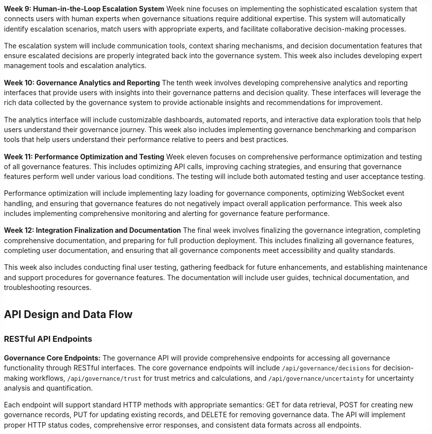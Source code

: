**Week 9: Human-in-the-Loop Escalation System**
Week nine focuses on implementing the sophisticated escalation system that connects users with human experts when governance situations require additional expertise. This system will automatically identify escalation scenarios, match users with appropriate experts, and facilitate collaborative decision-making processes.

The escalation system will include communication tools, context sharing mechanisms, and decision documentation features that ensure escalated decisions are properly integrated back into the governance system. This week also includes developing expert management tools and escalation analytics.

**Week 10: Governance Analytics and Reporting**
The tenth week involves developing comprehensive analytics and reporting interfaces that provide users with insights into their governance patterns and decision quality. These interfaces will leverage the rich data collected by the governance system to provide actionable insights and recommendations for improvement.

The analytics interface will include customizable dashboards, automated reports, and interactive data exploration tools that help users understand their governance journey. This week also includes implementing governance benchmarking and comparison tools that help users understand their performance relative to peers and best practices.

**Week 11: Performance Optimization and Testing**
Week eleven focuses on comprehensive performance optimization and testing of all governance features. This includes optimizing API calls, improving caching strategies, and ensuring that governance features perform well under various load conditions. The testing will include both automated testing and user acceptance testing.

Performance optimization will include implementing lazy loading for governance components, optimizing WebSocket event handling, and ensuring that governance features do not negatively impact overall application performance. This week also includes implementing comprehensive monitoring and alerting for governance feature performance.

**Week 12: Integration Finalization and Documentation**
The final week involves finalizing the governance integration, completing comprehensive documentation, and preparing for full production deployment. This includes finalizing all governance features, completing user documentation, and ensuring that all governance components meet accessibility and quality standards.

This week also includes conducting final user testing, gathering feedback for future enhancements, and establishing maintenance and support procedures for governance features. The documentation will include user guides, technical documentation, and troubleshooting resources.

## API Design and Data Flow

### RESTful API Endpoints

**Governance Core Endpoints:**
The governance API will provide comprehensive endpoints for accessing all governance functionality through RESTful interfaces. The core governance endpoints will include `/api/governance/decisions` for decision-making workflows, `/api/governance/trust` for trust metrics and calculations, and `/api/governance/uncertainty` for uncertainty analysis and quantification.

Each endpoint will support standard HTTP methods with appropriate semantics: GET for data retrieval, POST for creating new governance records, PUT for updating existing records, and DELETE for removing governance data. The API will implement proper HTTP status codes, comprehensive error responses, and consistent data formats across all endpoints.
